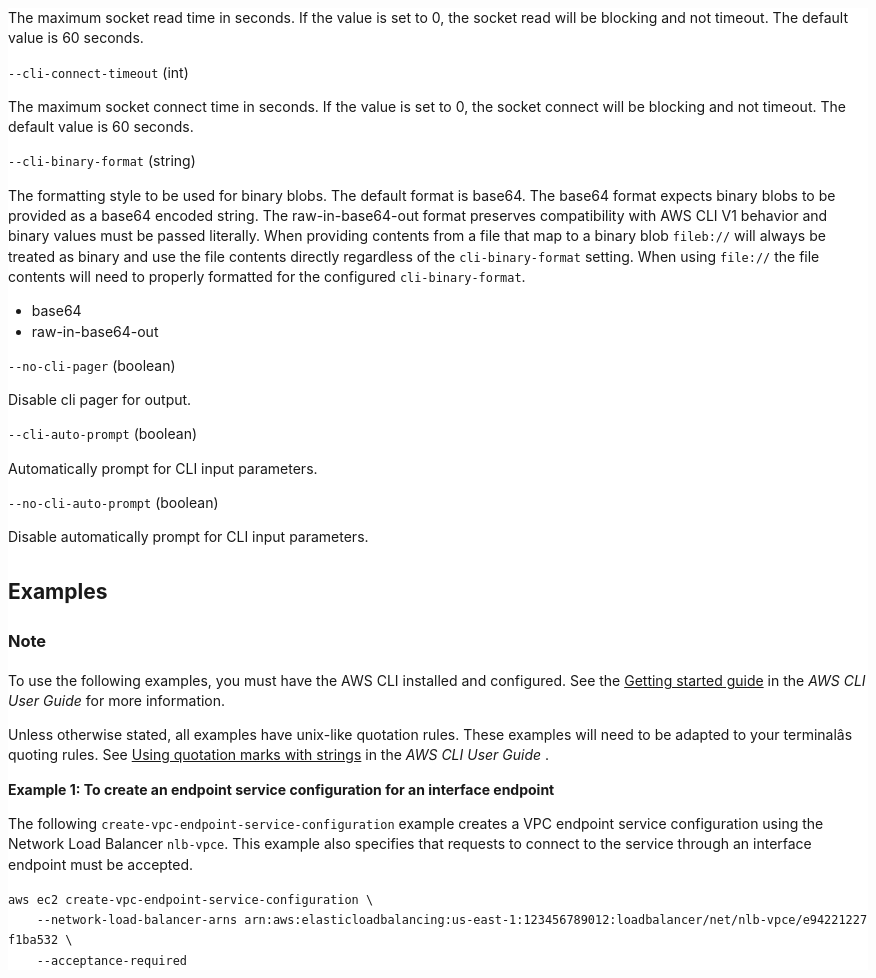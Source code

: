 The maximum socket read time in seconds. If the value is set to 0, the socket read will be blocking and not timeout. The default value is 60 seconds.

`--cli-connect-timeout` (int)

The maximum socket connect time in seconds. If the value is set to 0, the socket connect will be blocking and not timeout. The default value is 60 seconds.

`--cli-binary-format` (string)

The formatting style to be used for binary blobs. The default format is base64. The base64 format expects binary blobs to be provided as a base64 encoded string. The raw-in-base64-out format preserves compatibility with AWS CLI V1 behavior and binary values must be passed literally. When providing contents from a file that map to a binary blob `fileb://` will always be treated as binary and use the file contents directly regardless of the `cli-binary-format` setting. When using `file://` the file contents will need to properly formatted for the configured `cli-binary-format`.

- base64
- raw-in-base64-out

`--no-cli-pager` (boolean)

Disable cli pager for output.

`--cli-auto-prompt` (boolean)

Automatically prompt for CLI input parameters.

`--no-cli-auto-prompt` (boolean)

Disable automatically prompt for CLI input parameters.

## Examples

### Note

To use the following examples, you must have the AWS CLI installed and configured. See the [Getting started guide](https://docs.aws.amazon.com/cli/latest/userguide/cli-chap-getting-started.html) in the *AWS CLI User Guide* for more information.

Unless otherwise stated, all examples have unix-like quotation rules. These examples will need to be adapted to your terminalâs quoting rules. See [Using quotation marks with strings](https://docs.aws.amazon.com/cli/latest/userguide/cli-usage-parameters-quoting-strings.html) in the *AWS CLI User Guide* .

**Example 1: To create an endpoint service configuration for an interface endpoint**

The following `create-vpc-endpoint-service-configuration` example creates a VPC endpoint service configuration using the Network Load Balancer `nlb-vpce`. This example also specifies that requests to connect to the service through an interface endpoint must be accepted.

```
aws ec2 create-vpc-endpoint-service-configuration \
    --network-load-balancer-arns arn:aws:elasticloadbalancing:us-east-1:123456789012:loadbalancer/net/nlb-vpce/e94221227f1ba532 \
    --acceptance-required
```
